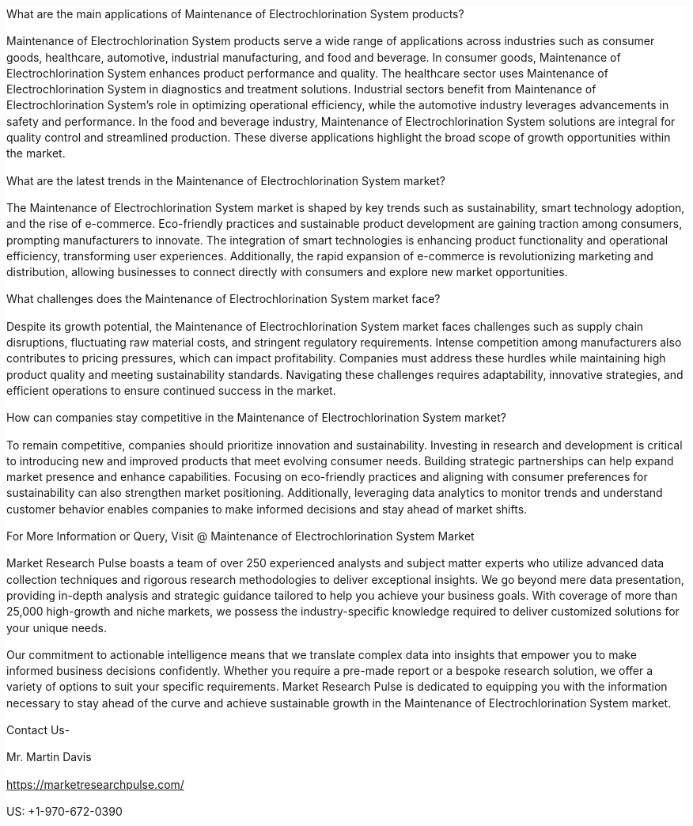 What are the main applications of Maintenance of Electrochlorination System products?

Maintenance of Electrochlorination System products serve a wide range of applications across industries such as consumer goods, healthcare, automotive, industrial manufacturing, and food and beverage. In consumer goods, Maintenance of Electrochlorination System enhances product performance and quality. The healthcare sector uses Maintenance of Electrochlorination System in diagnostics and treatment solutions. Industrial sectors benefit from Maintenance of Electrochlorination System’s role in optimizing operational efficiency, while the automotive industry leverages advancements in safety and performance. In the food and beverage industry, Maintenance of Electrochlorination System solutions are integral for quality control and streamlined production. These diverse applications highlight the broad scope of growth opportunities within the market.

What are the latest trends in the Maintenance of Electrochlorination System market?

The Maintenance of Electrochlorination System market is shaped by key trends such as sustainability, smart technology adoption, and the rise of e-commerce. Eco-friendly practices and sustainable product development are gaining traction among consumers, prompting manufacturers to innovate. The integration of smart technologies is enhancing product functionality and operational efficiency, transforming user experiences. Additionally, the rapid expansion of e-commerce is revolutionizing marketing and distribution, allowing businesses to connect directly with consumers and explore new market opportunities.

What challenges does the Maintenance of Electrochlorination System market face?

Despite its growth potential, the Maintenance of Electrochlorination System market faces challenges such as supply chain disruptions, fluctuating raw material costs, and stringent regulatory requirements. Intense competition among manufacturers also contributes to pricing pressures, which can impact profitability. Companies must address these hurdles while maintaining high product quality and meeting sustainability standards. Navigating these challenges requires adaptability, innovative strategies, and efficient operations to ensure continued success in the market.

How can companies stay competitive in the Maintenance of Electrochlorination System market?

To remain competitive, companies should prioritize innovation and sustainability. Investing in research and development is critical to introducing new and improved products that meet evolving consumer needs. Building strategic partnerships can help expand market presence and enhance capabilities. Focusing on eco-friendly practices and aligning with consumer preferences for sustainability can also strengthen market positioning. Additionally, leveraging data analytics to monitor trends and understand customer behavior enables companies to make informed decisions and stay ahead of market shifts.

For More Information or Query, Visit @ Maintenance of Electrochlorination System Market

Market Research Pulse boasts a team of over 250 experienced analysts and subject matter experts who utilize advanced data collection techniques and rigorous research methodologies to deliver exceptional insights. We go beyond mere data presentation, providing in-depth analysis and strategic guidance tailored to help you achieve your business goals. With coverage of more than 25,000 high-growth and niche markets, we possess the industry-specific knowledge required to deliver customized solutions for your unique needs.

Our commitment to actionable intelligence means that we translate complex data into insights that empower you to make informed business decisions confidently. Whether you require a pre-made report or a bespoke research solution, we offer a variety of options to suit your specific requirements. Market Research Pulse is dedicated to equipping you with the information necessary to stay ahead of the curve and achieve sustainable growth in the Maintenance of Electrochlorination System market.

Contact Us-

Mr. Martin Davis

https://marketresearchpulse.com/

US: +1-970-672-0390
